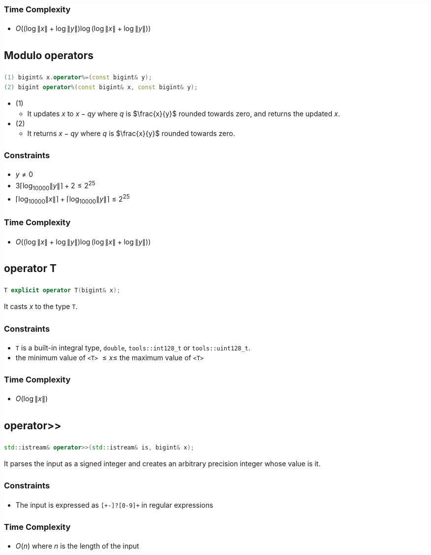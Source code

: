 ### Time Complexity
- $O((\log \|x\| + \log \|y\|) \log (\log \|x\| + \log \|y\|))$

## Modulo operators
```cpp
(1) bigint& x.operator%=(const bigint& y);
(2) bigint operator%(const bigint& x, const bigint& y);
```

- (1)
    - It updates $x$ to $x - qy$ where $q$ is $\frac{x}{y}$ rounded towards zero, and returns the updated $x$.
- (2)
    - It returns $x - qy$ where $q$ is $\frac{x}{y}$ rounded towards zero.

### Constraints
- $y \neq 0$
- $3 \left\lceil \log_{10000} \|y\| \right\rceil + 2 \leq 2^{25}$
- $\left\lceil \log_{10000} \|x\| \right\rceil + \left\lceil \log_{10000} \|y\| \right\rceil \leq 2^{25}$

### Time Complexity
- $O((\log \|x\| + \log \|y\|) \log (\log \|x\| + \log \|y\|))$

## operator T
```cpp
T explicit operator T(bigint& x);
```

It casts $x$ to the type `T`.

### Constraints
- `T` is a built-in integral type, `double`, `tools::int128_t` or `tools::uint128_t`.
- the minimum value of `<T>` $\leq x \leq$ the maximum value of `<T>`

### Time Complexity
- $O(\log \|x\|)$

## operator&gt;&gt;
```cpp
std::istream& operator>>(std::istream& is, bigint& x);
```

It parses the input as a signed integer and creates an arbitrary precision integer whose value is it.

### Constraints
- The input is expressed as `[+-]?[0-9]+` in regular expressions

### Time Complexity
- $O(n)$ where $n$ is the length of the input
